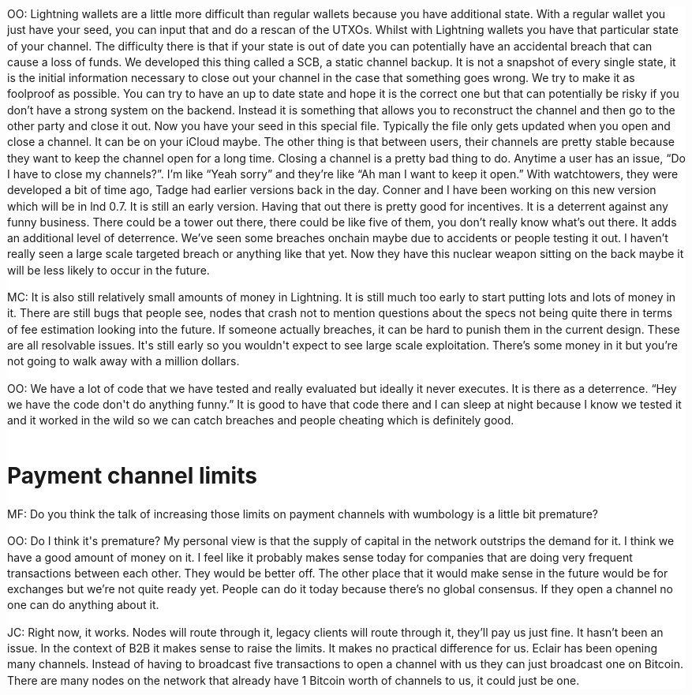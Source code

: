OO: Lightning wallets are a little more difficult than regular wallets because you have additional state. With a regular wallet you just have your seed, you can input that and do a rescan of the UTXOs. Whilst with Lightning wallets you have that particular state of your channel. The difficulty there is that if your state is out of date you can potentially have an accidental breach that can cause a loss of funds. We developed this thing called a SCB, a static channel backup. It is not a snapshot of every single state, it is the initial information necessary to close out your channel in the case that something goes wrong. We try to make it as foolproof as possible. You can try to have an up to date state and hope it is the correct one but that can potentially be risky if you don’t have a strong system on the backend. Instead it is something that allows you to reconstruct the channel and then go to the other party and close it out. Now you have your seed in this special file. Typically the file only gets updated when you open and close a channel. It can be on your iCloud maybe. The other thing is that between users, their channels are pretty stable because they want to keep the channel open for a long time. Closing a channel is a pretty bad thing to do. Anytime a user has an issue, “Do I have to close my channels?”. I’m like “Yeah sorry” and they’re like “Ah man I want to keep it open.” With watchtowers, they were developed a bit of time ago, Tadge had earlier versions back in the day. Conner and I have been working on this new version which will be in lnd 0.7. It is still an early version. Having that out there is pretty good for incentives. It is a deterrent against any funny business. There could be a tower out there, there could be like five of them, you don’t really know what’s out there. It adds an additional level of deterrence. We’ve seen some breaches onchain maybe due to accidents or people testing it out. I haven’t really seen a large scale targeted breach or anything like that yet. Now they have this nuclear weapon sitting on the back maybe it will be less likely to occur in the future.

MC: It is also still relatively small amounts of money in Lightning. It is still much too early to start putting lots and lots of money in it. There are still bugs that people see, nodes that crash not to mention questions about the specs not being quite there in terms of fee estimation looking into the future. If someone actually breaches, it can be hard to punish them in the current design. These are all resolvable issues. It's still early so you wouldn't expect to see large scale exploitation. There’s some money in it but you’re not going to walk away with a million dollars.

OO: We have a lot of code that we have tested and really evaluated but ideally it never executes. It is there as a deterrence. “Hey we have the code don't do anything funny.” It is good to have that code there and I can sleep at night because I know we tested it and it worked in the wild so we can catch breaches and people cheating which is definitely good.

# Payment channel limits

MF: Do you think the talk of increasing those limits on payment channels with wumbology is a little bit premature?

OO: Do I think it's premature? My personal view is that the supply of capital in the network outstrips the demand for it. I think we have a good amount of money on it. I feel like it probably makes sense today for companies that are doing very frequent transactions between each other. They would be better off. The other place that it would make sense in the future would be for exchanges but we’re not quite ready yet. People can do it today because there’s no global consensus. If they open a channel no one can do anything about it.

JC: Right now, it works. Nodes will route through it, legacy clients will route through it, they’ll pay us just fine. It hasn’t been an issue. In the context of B2B it makes sense to raise the limits. It makes no practical difference for us. Eclair has been opening many channels. Instead of having to broadcast five transactions to open a channel with us they can just broadcast one on Bitcoin. There are many nodes on the network that already have 1 Bitcoin worth of channels to us, it could just be one.

